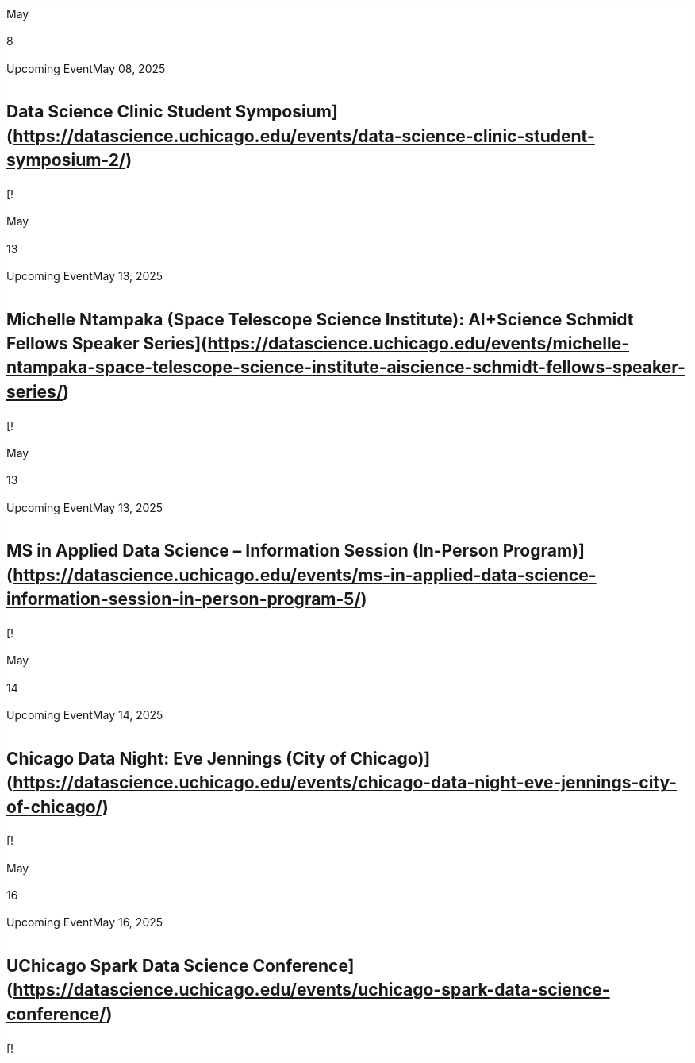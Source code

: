 May

8

Upcoming EventMay 08, 2025

## Data Science Clinic Student Symposium](https://datascience.uchicago.edu/events/data-science-clinic-student-symposium-2/)
[!

May

13

Upcoming EventMay 13, 2025

## Michelle Ntampaka (Space Telescope Science Institute): AI+Science Schmidt Fellows Speaker Series](https://datascience.uchicago.edu/events/michelle-ntampaka-space-telescope-science-institute-aiscience-schmidt-fellows-speaker-series/)
[!

May

13

Upcoming EventMay 13, 2025

## MS in Applied Data Science – Information Session (In-Person Program)](https://datascience.uchicago.edu/events/ms-in-applied-data-science-information-session-in-person-program-5/)
[!

May

14

Upcoming EventMay 14, 2025

## Chicago Data Night: Eve Jennings (City of Chicago)](https://datascience.uchicago.edu/events/chicago-data-night-eve-jennings-city-of-chicago/)
[!

May

16

Upcoming EventMay 16, 2025

## UChicago Spark Data Science Conference](https://datascience.uchicago.edu/events/uchicago-spark-data-science-conference/)
[!
